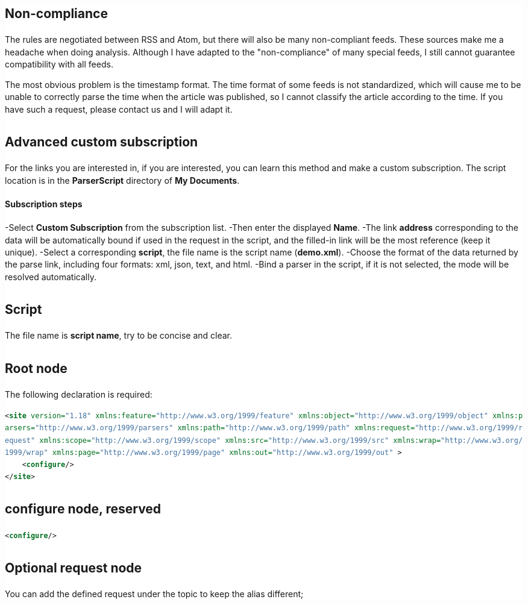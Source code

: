  
## Non-compliance

The rules are negotiated between RSS and Atom, but there will also be many non-compliant feeds. These sources make me a headache when doing analysis. Although I have adapted to the "non-compliance" of many special feeds, I still cannot guarantee compatibility with all feeds.

The most obvious problem is the timestamp format. The time format of some feeds is not standardized, which will cause me to be unable to correctly parse the time when the article was published, so I cannot classify the article according to the time. If you have such a request, please contact us and I will adapt it.

## Advanced custom subscription

For the links you are interested in, if you are interested, you can learn this method and make a custom subscription. The script location is in the **ParserScript** directory of **My Documents**.
#### Subscription steps
-Select **Custom Subscription** from the subscription list.
-Then enter the displayed **Name**.
-The link **address** corresponding to the data will be automatically bound if used in the request in the script, and the filled-in link will be the most reference (keep it unique).
-Select a corresponding **script**, the file name is the script name (**demo.xml**).
-Choose the format of the data returned by the parse link, including four formats: xml, json, text, and html.
-Bind a parser in the script, if it is not selected, the mode will be resolved automatically.


## Script

The file name is **script name**, try to be concise and clear.

## Root node

The following declaration is required:
```xml
<site version="1.18" xmlns:feature="http://www.w3.org/1999/feature" xmlns:object="http://www.w3.org/1999/object" xmlns:parsers="http://www.w3.org/1999/parsers" xmlns:path="http://www.w3.org/1999/path" xmlns:request="http://www.w3.org/1999/request" xmlns:scope="http://www.w3.org/1999/scope" xmlns:src="http://www.w3.org/1999/src" xmlns:wrap="http://www.w3.org/1999/wrap" xmlns:page="http://www.w3.org/1999/page" xmlns:out="http://www.w3.org/1999/out" >
    <configure/>
</site>
```

## **configure** node, reserved

```xml
<configure/>
```

## Optional request node
You can add the defined request under the topic to keep the alias different;
